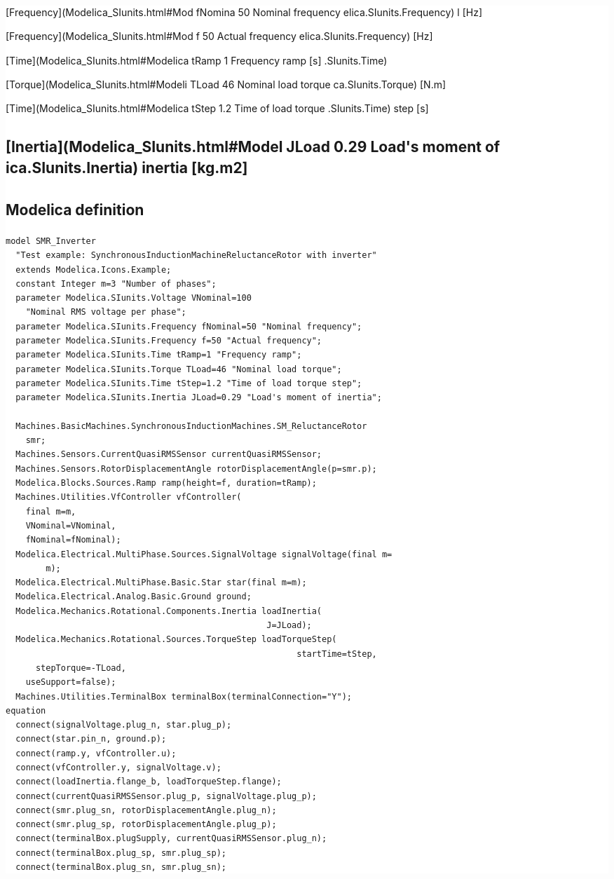   [Frequency](Modelica_SIunits.html#Mod fNomina 50     Nominal frequency
  elica.SIunits.Frequency)              l              [Hz]

  [Frequency](Modelica_SIunits.html#Mod f       50     Actual frequency
  elica.SIunits.Frequency)                             [Hz]

  [Time](Modelica_SIunits.html#Modelica tRamp   1      Frequency ramp [s]
  .SIunits.Time)                                       

  [Torque](Modelica_SIunits.html#Modeli TLoad   46     Nominal load torque
  ca.SIunits.Torque)                                   [N.m]

  [Time](Modelica_SIunits.html#Modelica tStep   1.2    Time of load torque
  .SIunits.Time)                                       step [s]

  [Inertia](Modelica_SIunits.html#Model JLoad   0.29   Load's moment of
  ica.SIunits.Inertia)                                 inertia [kg.m2]
  -------------------------------------------------------------------------

Modelica definition
-------------------

    model SMR_Inverter 
      "Test example: SynchronousInductionMachineReluctanceRotor with inverter"
      extends Modelica.Icons.Example;
      constant Integer m=3 "Number of phases";
      parameter Modelica.SIunits.Voltage VNominal=100 
        "Nominal RMS voltage per phase";
      parameter Modelica.SIunits.Frequency fNominal=50 "Nominal frequency";
      parameter Modelica.SIunits.Frequency f=50 "Actual frequency";
      parameter Modelica.SIunits.Time tRamp=1 "Frequency ramp";
      parameter Modelica.SIunits.Torque TLoad=46 "Nominal load torque";
      parameter Modelica.SIunits.Time tStep=1.2 "Time of load torque step";
      parameter Modelica.SIunits.Inertia JLoad=0.29 "Load's moment of inertia";

      Machines.BasicMachines.SynchronousInductionMachines.SM_ReluctanceRotor
        smr;
      Machines.Sensors.CurrentQuasiRMSSensor currentQuasiRMSSensor;
      Machines.Sensors.RotorDisplacementAngle rotorDisplacementAngle(p=smr.p);
      Modelica.Blocks.Sources.Ramp ramp(height=f, duration=tRamp);
      Machines.Utilities.VfController vfController(
        final m=m,
        VNominal=VNominal,
        fNominal=fNominal);
      Modelica.Electrical.MultiPhase.Sources.SignalVoltage signalVoltage(final m=
            m);
      Modelica.Electrical.MultiPhase.Basic.Star star(final m=m);
      Modelica.Electrical.Analog.Basic.Ground ground;
      Modelica.Mechanics.Rotational.Components.Inertia loadInertia(
                                                        J=JLoad);
      Modelica.Mechanics.Rotational.Sources.TorqueStep loadTorqueStep(
                                                              startTime=tStep,
          stepTorque=-TLoad,
        useSupport=false);
      Machines.Utilities.TerminalBox terminalBox(terminalConnection="Y");
    equation 
      connect(signalVoltage.plug_n, star.plug_p);
      connect(star.pin_n, ground.p);
      connect(ramp.y, vfController.u);
      connect(vfController.y, signalVoltage.v);
      connect(loadInertia.flange_b, loadTorqueStep.flange);
      connect(currentQuasiRMSSensor.plug_p, signalVoltage.plug_p);
      connect(smr.plug_sn, rotorDisplacementAngle.plug_n);
      connect(smr.plug_sp, rotorDisplacementAngle.plug_p);
      connect(terminalBox.plugSupply, currentQuasiRMSSensor.plug_n);
      connect(terminalBox.plug_sp, smr.plug_sp);
      connect(terminalBox.plug_sn, smr.plug_sn);